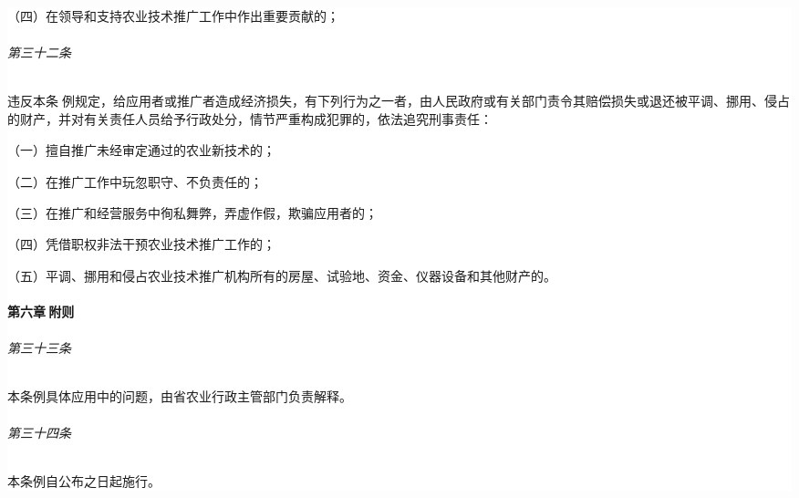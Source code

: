 （四）在领导和支持农业技术推广工作中作出重要贡献的；

###### 第三十二条

违反本条 例规定，给应用者或推广者造成经济损失，有下列行为之一者，由人民政府或有关部门责令其赔偿损失或退还被平调、挪用、侵占的财产，并对有关责任人员给予行政处分，情节严重构成犯罪的，依法追究刑事责任：

（一）擅自推广未经审定通过的农业新技术的；

（二）在推广工作中玩忽职守、不负责任的；

（三）在推广和经营服务中徇私舞弊，弄虚作假，欺骗应用者的；

（四）凭借职权非法干预农业技术推广工作的；

（五）平调、挪用和侵占农业技术推广机构所有的房屋、试验地、资金、仪器设备和其他财产的。

#### 第六章 附则

###### 第三十三条

本条例具体应用中的问题，由省农业行政主管部门负责解释。

###### 第三十四条

本条例自公布之日起施行。
